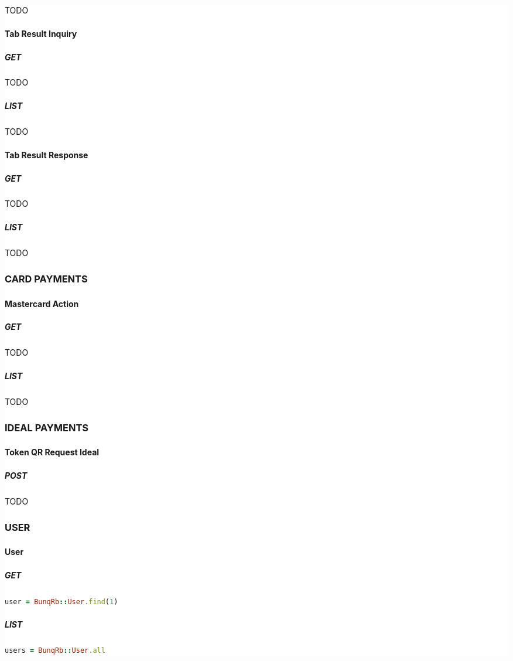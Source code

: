 TODO

#### Tab Result Inquiry

##### GET

TODO

##### LIST

TODO

#### Tab Result Response

##### GET

TODO

##### LIST

TODO

### CARD PAYMENTS

#### Mastercard Action

##### GET

TODO

##### LIST

TODO

### IDEAL PAYMENTS

#### Token QR Request Ideal

##### POST

TODO

### USER

#### User

##### GET

```ruby
user = BunqRb::User.find(1)
```

##### LIST

```ruby
users = BunqRb::User.all
```
